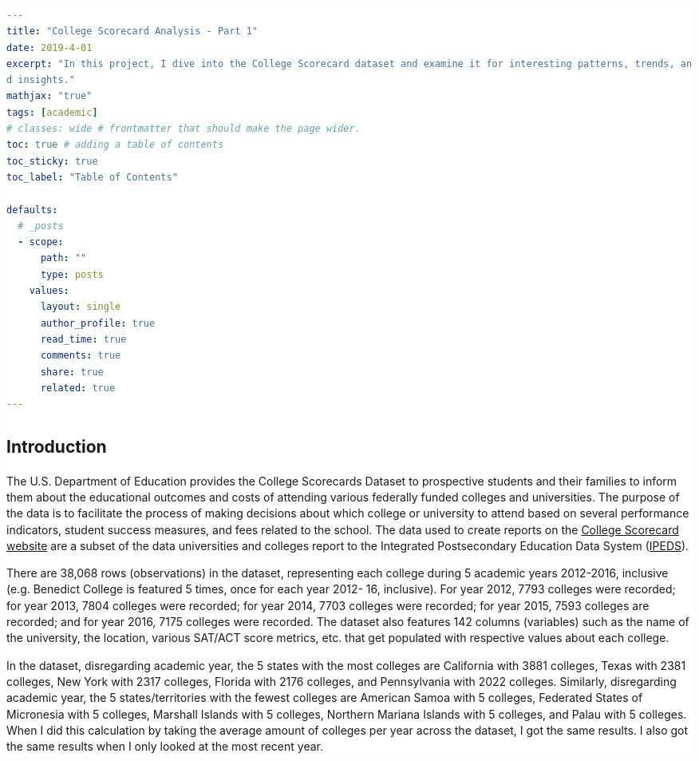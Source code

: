 ```yaml
---
title: "College Scorecard Analysis - Part 1"
date: 2019-4-01
excerpt: "In this project, I dive into the College Scorecard dataset and examine it for interesting patterns, trends, and insights."
mathjax: "true"
tags: [academic]
# classes: wide # frontmatter that should make the page wider.
toc: true # adding a table of contents
toc_sticky: true
toc_label: "Table of Contents"

defaults:
  # _posts
  - scope:
      path: ""
      type: posts
    values:
      layout: single
      author_profile: true
      read_time: true
      comments: true
      share: true
      related: true
---
```


## Introduction

The U.S. Department of Education provides the College Scorecards Dataset to prospective students and their families to inform them about the educational outcomes and costs of attending various federally funded colleges and universities. The purpose of the data is to facilitate the process of making decisions about which college or university to attend based on several performance indicators, student success measures, and fees related to the school. The data used to create reports on the <a href="https://collegescorecard.ed.gov/" target="blank">College Scorecard website</a> are a subset of the data universities and colleges report to the Integrated Postsecondary Education Data System (<a href="https://nces.ed.gov/ipeds/" target="blank">IPEDS</a>).

There are 38,068 rows (observations) in the dataset, representing each college during 5 academic years 2012-2016, inclusive (e.g. Benedict College is featured 5 times, once for each year 2012- 16, inclusive). For year 2012, 7793 colleges were recorded; for year 2013, 7804 colleges were recorded; for year 2014, 7703 colleges were recorded; for year 2015, 7593 colleges are recorded; and for year 2016, 7175 colleges were recorded. The dataset also features 142 columns (variables) such as the name of the university, the location, various SAT/ACT score metrics, etc. that get populated with respective values about each college.

In the dataset, disregarding academic year, the 5 states with the most colleges are California with 3881 colleges, Texas with 2381 colleges, New York with 2317 colleges, Florida with 2176 colleges, and Pennsylvania with 2022 colleges. Similarly, disregarding academic year, the 5 states/territories with the fewest colleges are American Samoa with 5 colleges, Federated States of Micronesia with 5 colleges, Marshall Islands with 5 colleges, Northern Mariana Islands with 5 colleges, and Palau with 5 colleges. When I did this calculation by taking the average amount of colleges per year across the dataset, I got the same results. I also got the same results when I only looked at the most recent year.
